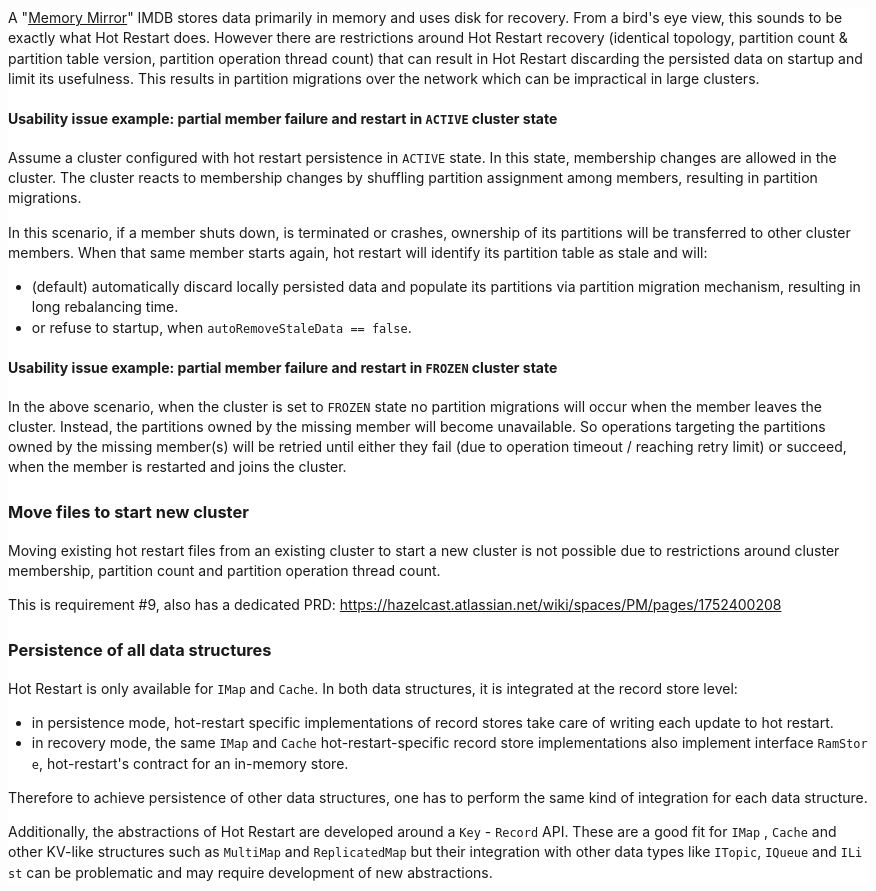 A "[Memory Mirror](https://hazelcast.atlassian.net/wiki/spaces/~jaromir/pages/2359263307/Notes+on+Persistence#Memory-Mirror)" IMDB stores data primarily in memory and uses disk for recovery. From a bird's eye view, this sounds to be exactly what Hot Restart does. However there are restrictions around Hot Restart recovery (identical topology, partition count & partition table version, partition operation thread count) that can result in Hot Restart discarding the persisted data on startup and limit its usefulness. This results in partition migrations over the network which can be impractical in large clusters.

#### Usability issue example: partial member failure and restart in `ACTIVE` cluster state

Assume a cluster configured with hot restart persistence in `ACTIVE` state. In this state, membership changes are allowed in the cluster. The cluster reacts to membership changes by shuffling partition assignment among members, resulting in partition migrations.

In this scenario, if a member shuts down, is terminated or crashes, ownership of its partitions will be transferred to other cluster members. When that same member starts again, hot restart will identify its partition table as stale and will:

* (default) automatically discard locally persisted data and populate its partitions via partition migration mechanism, resulting in long rebalancing time.
* or refuse to startup, when `autoRemoveStaleData == false`.

#### Usability issue example: partial member failure and restart in `FROZEN` cluster state

In the above scenario, when the cluster is set to `FROZEN` state no partition migrations will occur when the member leaves the cluster. Instead, the partitions owned by the missing member will become unavailable. So operations targeting the partitions owned by the missing member(s) will be retried until either they fail (due to operation timeout / reaching retry limit) or succeed, when the member is restarted and joins the cluster.

### Move files to start new cluster

Moving existing hot restart files from an existing cluster to start a new cluster is not possible due to restrictions around cluster membership, partition count and partition operation thread count.

This is requirement #9, also has a dedicated PRD: https://hazelcast.atlassian.net/wiki/spaces/PM/pages/1752400208

### Persistence of all data structures

Hot Restart is only available for `IMap` and `Cache`. In both data structures, it is integrated at the record store level:

* in persistence mode, hot-restart specific implementations of record stores take care of writing each update to hot restart.
* in recovery mode, the same `IMap` and `Cache` hot-restart-specific record store implementations also implement interface `RamStore`, hot-restart's contract for an in-memory store.

Therefore to achieve persistence of other data structures, one has to perform the same kind of integration for each data structure.

Additionally, the abstractions of Hot Restart are developed around a `Key` - `Record` API. These are a good fit for `IMap` , `Cache` and other KV-like structures such as `MultiMap` and `ReplicatedMap` but their integration with other data types like `ITopic`, `IQueue` and `IList` can be problematic and may require development of new abstractions.
